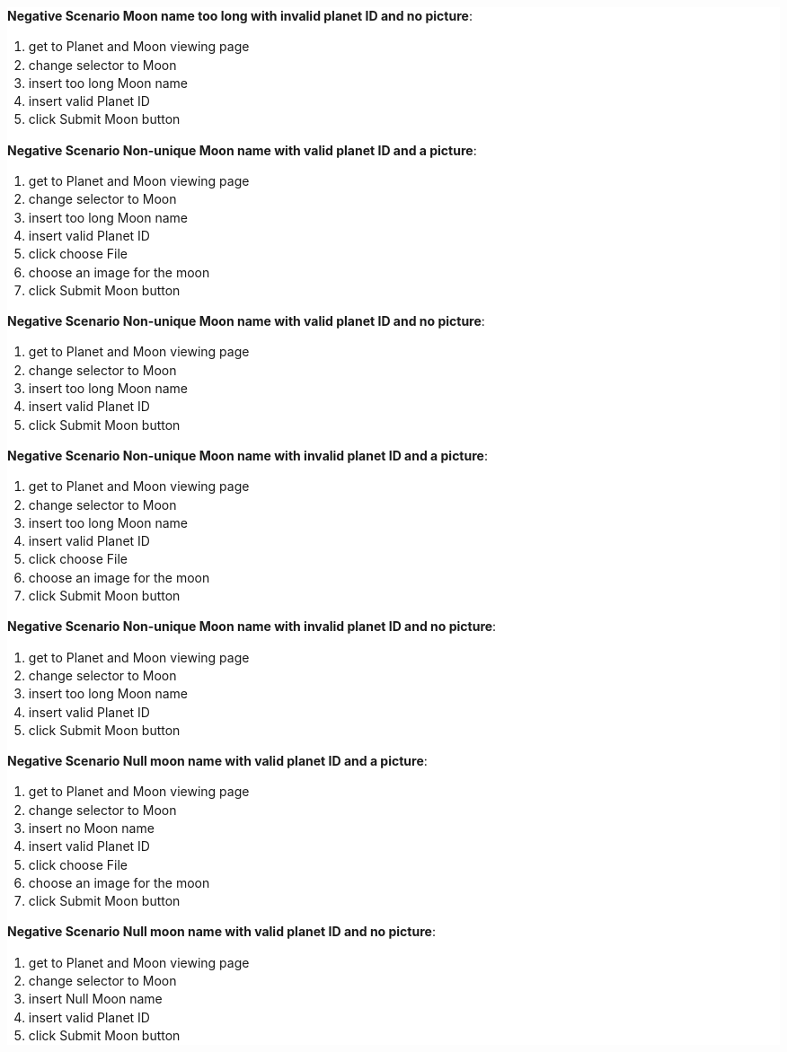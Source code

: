 **Negative Scenario Moon name too long with invalid planet ID and no picture**: 
1. get to Planet and Moon viewing page 
2. change selector to Moon 
3. insert too long Moon name 
4. insert valid Planet ID 
5. click Submit Moon button 

**Negative Scenario Non-unique Moon name with valid planet ID and a picture**: 
1. get to Planet and Moon viewing page 
2. change selector to Moon 
3. insert too long Moon name 
4. insert valid Planet ID 
5. click choose File 
6. choose an image for the moon 
7. click Submit Moon button 

**Negative Scenario Non-unique Moon name with valid planet ID and no picture**: 
1. get to Planet and Moon viewing page 
2. change selector to Moon 
3. insert too long Moon name 
4. insert valid Planet ID 
5. click Submit Moon button 

**Negative Scenario Non-unique Moon name with invalid planet ID and a picture**: 
1. get to Planet and Moon viewing page 
2. change selector to Moon 
3. insert too long Moon name 
4. insert valid Planet ID 
5. click choose File 
6. choose an image for the moon 
7. click Submit Moon button 

**Negative Scenario Non-unique Moon name with invalid planet ID and no picture**: 
1. get to Planet and Moon viewing page 
2. change selector to Moon 
3. insert too long Moon name 
4. insert valid Planet ID 
5. click Submit Moon button 

**Negative Scenario Null moon name with valid planet ID and a picture**: 
1. get to Planet and Moon viewing page 
2. change selector to Moon 
3. insert no Moon name 
4. insert valid Planet ID 
5. click choose File 
6. choose an image for the moon 
7. click Submit Moon button 

**Negative Scenario Null moon name with valid planet ID and no picture**: 
1. get to Planet and Moon viewing page 
2. change selector to Moon 
3. insert Null Moon name 
4. insert valid Planet ID 
5. click Submit Moon button 
